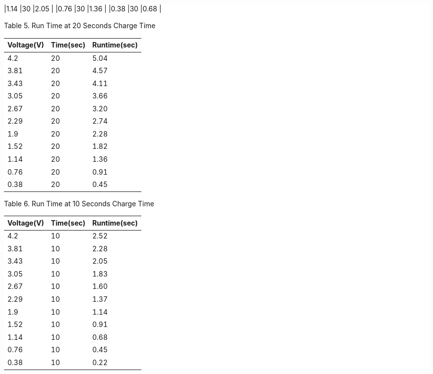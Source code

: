 |1.14            |30            |2.05            |
|0.76            |30            |1.36            |
|0.38            |30            |0.68            |

Table 5. Run Time at 20 Seconds Charge Time

|Voltage(V)      |Time(sec)     |Runtime(sec)    |
|----------------|--------------|----------------| 
|4.2             |20            |5.04            |
|3.81            |20            |4.57            |
|3.43            |20            |4.11            |
|3.05            |20            |3.66            |
|2.67            |20            |3.20            |
|2.29            |20            |2.74            |
|1.9             |20            |2.28            |
|1.52            |20            |1.82            | 
|1.14            |20            |1.36            |
|0.76            |20            |0.91            |
|0.38            |20            |0.45            |

Table 6. Run Time at 10 Seconds Charge Time

|Voltage(V)      |Time(sec)     |Runtime(sec)    |
|----------------|--------------|----------------| 
|4.2             |10            |2.52            |
|3.81            |10            |2.28            |
|3.43            |10            |2.05            |
|3.05            |10            |1.83            |
|2.67            |10            |1.60            |
|2.29            |10            |1.37            |
|1.9             |10            |1.14            |
|1.52            |10            |0.91            | 
|1.14            |10            |0.68            |
|0.76            |10            |0.45            |
|0.38            |10            |0.22            |
